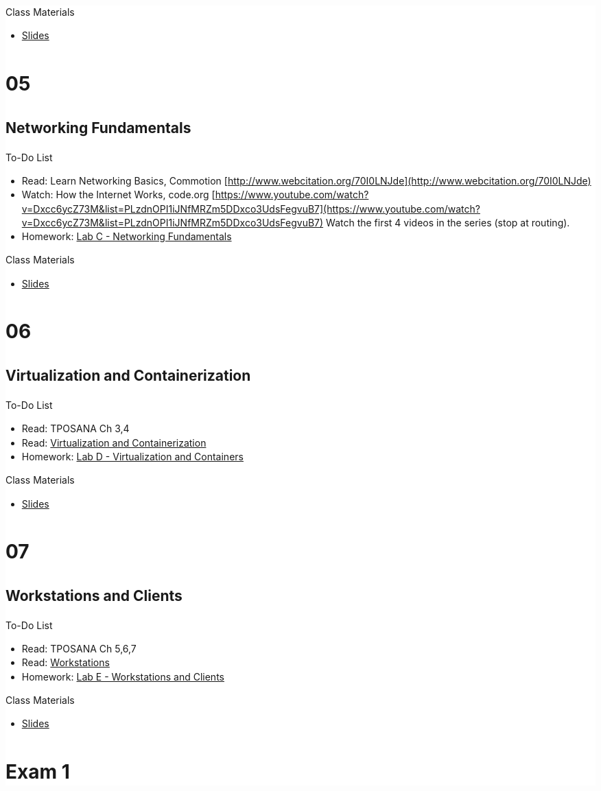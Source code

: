 Class Materials

- [Slides](content/04-os-command-line-interfaces.pptx)

# 05 
## Networking Fundamentals

To-Do List

- Read: Learn Networking Basics, Commotion [http://www.webcitation.org/70I0LNJde](http://www.webcitation.org/70I0LNJde)
- Watch: How the Internet Works, code.org [https://www.youtube.com/watch?v=Dxcc6ycZ73M&list=PLzdnOPI1iJNfMRZm5DDxco3UdsFegvuB7](https://www.youtube.com/watch?v=Dxcc6ycZ73M&list=PLzdnOPI1iJNfMRZm5DDxco3UdsFegvuB7) Watch the first 4 videos in the series (stop at routing).
- Homework: [Lab C - Networking Fundamentals](labs/C.md)

Class Materials

- [Slides](content/05-networking-fundamentals.pptx)

# 06 
## Virtualization and Containerization

To-Do List

- Read: TPOSANA Ch 3,4 
- Read: [Virtualization and Containerization](/content/reading-06-virtualization-containerization.pdf)
- Homework: [Lab D - Virtualization and Containers](labs/D.md)

Class Materials

- [Slides](content/06-virtualization-and-containerization.pptx)

# 07 
## Workstations and Clients

To-Do List

- Read: TPOSANA Ch 5,6,7
- Read: [Workstations](content/reading-07-workstations.pdf)
- Homework: [Lab E - Workstations and Clients](labs/E.md)

Class Materials

- [Slides](content/07-workstations-and-clients.pptx) 


# Exam 1
